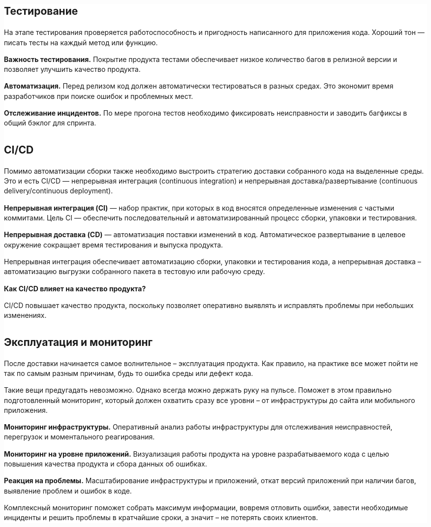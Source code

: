 ## Тестирование

На этапе тестирования проверяется работоспособность и пригодность написанного для приложения кода. Хороший тон — писать тесты на каждый метод или функцию.

**Важность тестирования.** Покрытие продукта тестами обеспечивает низкое количество багов в релизной версии и позволяет улучшить качество продукта.

**Автоматизация.** Перед релизом код должен автоматически тестироваться в разных средах. Это экономит время разработчиков при поиске ошибок и проблемных мест.

**Отслеживание инцидентов.** По мере прогона тестов необходимо фиксировать неисправности и заводить багфиксы в общий бэклог для спринта.

## CI/CD

Помимо автоматизации сборки также необходимо выстроить стратегию доставки собранного кода на выделенные среды. Это и есть CI/CD — непрерывная интеграция (continuous integration) и непрерывная доставка/развертывание (continuous delivery/continuous deployment).

**Непрерывная интеграция (CI)** — набор практик, при которых в код вносятся определенные изменения с частыми коммитами. Цель CI — обеспечить последовательный и автоматизированный процесс сборки, упаковки и тестирования.

**Непрерывная доставка (CD)** — автоматизация поставки изменений в код. Автоматическое развертывание в целевое окружение сокращает время тестирования и выпуска продукта.

Непрерывная интеграция обеспечивает автоматизацию сборки, упаковки и тестирования кода, а непрерывная доставка – автоматизацию выгрузки собранного пакета в тестовую или рабочую среду.

**Как CI/CD влияет на качество продукта?**

CI/CD повышает качество продукта, поскольку позволяет оперативно выявлять и исправлять проблемы при небольших изменениях.

## Эксплуатация и мониторинг

После доставки начинается самое волнительное – эксплуатация продукта. Как правило, на практике все может пойти не так по самым разным причинам, будь то ошибка среды или дефект кода.

Такие вещи предугадать невозможно. Однако всегда можно держать руку на пульсе. Поможет в этом правильно подготовленный мониторинг, который должен охватить сразу все уровни – от инфраструктуры до сайта или мобильного приложения.

**Мониторинг инфраструктуры.** Оперативный анализ работы инфраструктуры для отслеживания неисправностей, перегрузок и моментального реагирования.

**Мониторинг на уровне приложений.** Визуализация работы продукта на уровне разрабатываемого кода с целью повышения качества продукта и сбора данных об ошибках.

**Реакция на проблемы.** Масштабирование инфраструктуры и приложений, откат версий приложений при наличии багов, выявление проблем и ошибок в коде.

Комплексный мониторинг поможет собрать максимум информации, вовремя отловить ошибки, завести необходимые инциденты и решить проблемы в кратчайшие сроки, а значит – не потерять своих клиентов.
